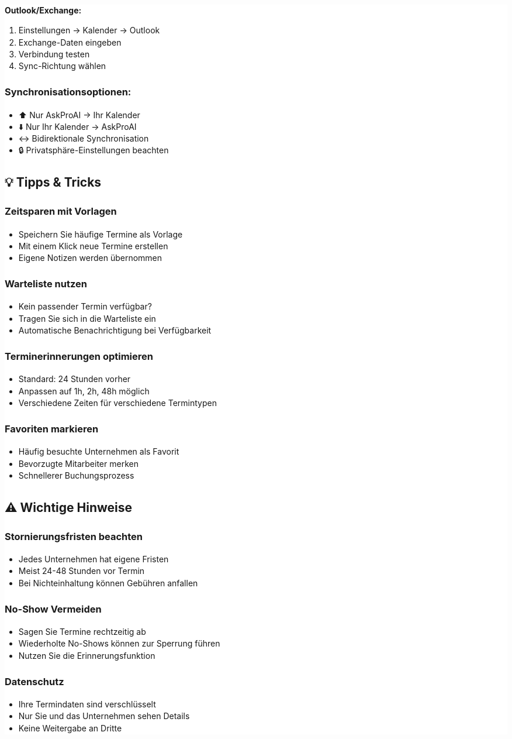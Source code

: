**Outlook/Exchange:**
1. Einstellungen → Kalender → Outlook
2. Exchange-Daten eingeben
3. Verbindung testen
4. Sync-Richtung wählen

### Synchronisationsoptionen:

- ⬆️ Nur AskProAI → Ihr Kalender
- ⬇️ Nur Ihr Kalender → AskProAI
- ↔️ Bidirektionale Synchronisation
- 🔒 Privatsphäre-Einstellungen beachten

## 💡 Tipps & Tricks

### Zeitsparen mit Vorlagen
- Speichern Sie häufige Termine als Vorlage
- Mit einem Klick neue Termine erstellen
- Eigene Notizen werden übernommen

### Warteliste nutzen
- Kein passender Termin verfügbar?
- Tragen Sie sich in die Warteliste ein
- Automatische Benachrichtigung bei Verfügbarkeit

### Terminerinnerungen optimieren
- Standard: 24 Stunden vorher
- Anpassen auf 1h, 2h, 48h möglich
- Verschiedene Zeiten für verschiedene Termintypen

### Favoriten markieren
- Häufig besuchte Unternehmen als Favorit
- Bevorzugte Mitarbeiter merken
- Schnellerer Buchungsprozess

## ⚠️ Wichtige Hinweise

### Stornierungsfristen beachten
- Jedes Unternehmen hat eigene Fristen
- Meist 24-48 Stunden vor Termin
- Bei Nichteinhaltung können Gebühren anfallen

### No-Show Vermeiden
- Sagen Sie Termine rechtzeitig ab
- Wiederholte No-Shows können zur Sperrung führen
- Nutzen Sie die Erinnerungsfunktion

### Datenschutz
- Ihre Termindaten sind verschlüsselt
- Nur Sie und das Unternehmen sehen Details
- Keine Weitergabe an Dritte
